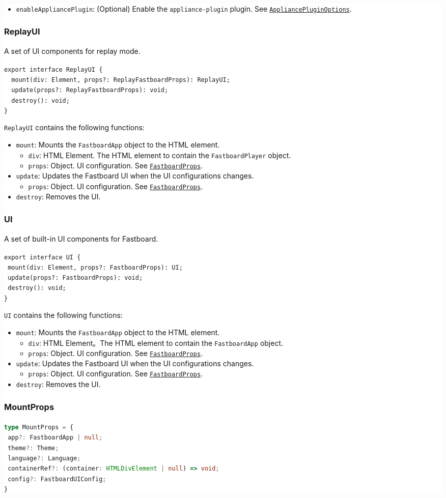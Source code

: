 - `enableAppliancePlugin`: (Optional) Enable the `appliance-plugin` plugin. See [`AppliancePluginOptions`](https://github.com/netless-io/fastboard/blob/main/docs/zh/appliance-plugin.md).

### ReplayUI

A set of UI components for replay mode.

```
export interface ReplayUI {
  mount(div: Element, props?: ReplayFastboardProps): ReplayUI;
  update(props?: ReplayFastboardProps): void;
  destroy(): void;
}
```

`ReplayUI` contains the following functions:

- `mount`: Mounts the `FastboardApp` object to the HTML element.
  - `div`: HTML Element. The HTML element to contain the `FastboardPlayer` object.
  - `props`: Object. UI configuration. See [`FastboardProps`](#fastboardprops).
- `update`: Updates the Fastboard UI when the UI configurations changes.
  - `props`: Object. UI configuration. See [`FastboardProps`](#fastboardprops).
- `destroy`: Removes the UI.

### UI

A set of built-in UI components for Fastboard.

```
export interface UI {
 mount(div: Element, props?: FastboardProps): UI;
 update(props?: FastboardProps): void;
 destroy(): void;
}
```

`UI` contains the following functions:

- `mount`: Mounts the `FastboardApp` object to the HTML element.
  - `div`: HTML Element。The HTML element to contain the `FastboardApp` object.
  - `props`: Object. UI configuration. See [`FastboardProps`](#fastboardprops).
- `update`: Updates the Fastboard UI when the UI configurations changes.
  - `props`: Object. UI configuration. See [`FastboardProps`](#fastboardprops).
- `destroy`: Removes the UI.


<a name="mountprops"></a>
### MountProps

```typescript
type MountProps = {
 app?: FastboardApp | null;
 theme?: Theme;
 language?: Language;
 containerRef?: (container: HTMLDivElement | null) => void;
 config?: FastboardUIConfig;
}
```
